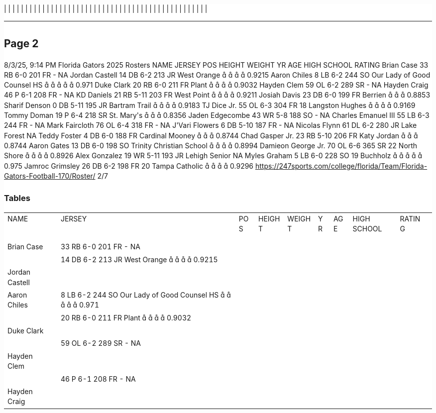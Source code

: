 |  |  |  |  |  |  |  |  |  |  |  |  |  |  |  |
|  |  |  |  |  |  |  |  |  |  |  |  |  |  |  |
|  |  |  |  |  |  |  |  |  |  |  |  |  |  |  |



---

## Page 2

8/3/25, 9:14 PM Florida Gators 2025 Rosters
NAME JERSEY POS HEIGHT WEIGHT YR AGE HIGH SCHOOL RATING
Brian Case 33 RB 6-0 201 FR - NA
Jordan Castell 14 DB 6-2 213 JR West Orange     0.9215
Aaron Chiles 8 LB 6-2 244 SO Our Lady of Good Counsel HS      0.971
Duke Clark 20 RB 6-0 211 FR Plant     0.9032
Hayden Clem 59 OL 6-2 289 SR - NA
Hayden Craig 46 P 6-1 208 FR - NA
KD Daniels 21 RB 5-11 203 FR West Point     0.9211
Josiah Davis 23 DB 6-0 199 FR Berrien    0.8853
Sharif Denson 0 DB 5-11 195 JR Bartram Trail     0.9183
TJ Dice Jr. 55 OL 6-3 304 FR 18 Langston Hughes     0.9169
Tommy Doman 19 P 6-4 218 SR St. Mary's    0.8356
Jaden Edgecombe 43 WR 5-8 188 SO - NA
Charles Emanuel III 55 LB 6-3 244 FR - NA
Mark Faircloth 76 OL 6-4 318 FR - NA
J'Vari Flowers 6 DB 5-10 187 FR - NA
Nicolas Flynn 61 DL 6-2 280 JR Lake Forest NA
Teddy Foster 4 DB 6-0 188 FR Cardinal Mooney    0.8744
Chad Gasper Jr. 23 RB 5-10 206 FR Katy Jordan    0.8744
Aaron Gates 13 DB 6-0 198 SO Trinity Christian School     0.8994
Damieon George Jr. 70 OL 6-6 365 SR 22 North Shore     0.8926
Alex Gonzalez 19 WR 5-11 193 JR Lehigh Senior NA
Myles Graham 5 LB 6-0 228 SO 19 Buchholz      0.975
Jamroc Grimsley 26 DB 6-2 198 FR 20 Tampa Catholic     0.9296
https://247sports.com/college/florida/Team/Florida-Gators-Football-170/Roster/ 2/7
### Tables

|  |  |  |  |  |  |  |  |  |  |  |
|---|---|---|---|---|---|---|---|---|---|---|
| NAME |  | JERSEY | POS | HEIGHT | WEIGHT | YR | AGE | HIGH SCHOOL | RATING |  |
|  |  |  |  |  |  |  |  |  |  |  |
|  |  |  |  |  |  |  |  |  |  |  |
| Brian Case |  | 33 RB 6-0 201 FR - NA |  |  |  |  |  |  |  |  |
|  |  | 14 DB 6-2 213 JR West Orange     0.9215 |  |  |  |  |  |  |  |  |
| Jordan Castell |  |  |  |  |  |  |  |  |  |  |
| Aaron Chiles |  | 8 LB 6-2 244 SO Our Lady of Good Counsel HS      0.971 |  |  |  |  |  |  |  |  |
|  |  | 20 RB 6-0 211 FR Plant     0.9032 |  |  |  |  |  |  |  |  |
| Duke Clark |  |  |  |  |  |  |  |  |  |  |
|  |  | 59 OL 6-2 289 SR - NA |  |  |  |  |  |  |  |  |
| Hayden Clem |  |  |  |  |  |  |  |  |  |  |
|  |  | 46 P 6-1 208 FR - NA |  |  |  |  |  |  |  |  |
| Hayden Craig |  |  |  |  |  |  |  |  |  |  |
